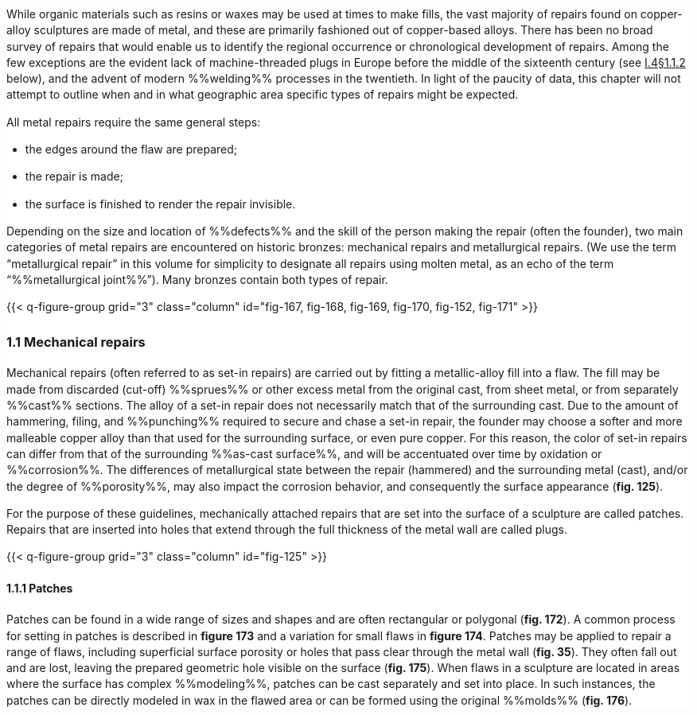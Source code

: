 While organic materials such as resins or waxes may be used at times to make fills, the vast majority of repairs found on copper-alloy sculptures are made of metal, and these are primarily fashioned out of copper-based alloys. There has been no broad survey of repairs that would enable us to identify the regional occurrence or chronological development of repairs. Among the few exceptions are the evident lack of machine-threaded plugs in Europe before the middle of the sixteenth century (see [I.4§1.1.2](#I.4§1.1.2) below), and the advent of modern %%welding%% processes in the twentieth. In light of the paucity of data, this chapter will not attempt to outline when and in what geographic area specific types of repairs might be expected.

All metal repairs require the same general steps:

-   the edges around the flaw are prepared;

-   the repair is made;

-   the surface is finished to render the repair invisible.

Depending on the size and location of %%defects%% and the skill of the person making the repair (often the founder), two main categories of metal repairs are encountered on historic bronzes: mechanical repairs and metallurgical repairs. (We use the term “metallurgical repair” in this volume for simplicity to designate all repairs using molten metal, as an echo of the term “%%metallurgical joint%%”). Many bronzes contain both types of repair.

{{< q-figure-group grid="3" class="column" id="fig-167, fig-168, fig-169, fig-170, fig-152, fig-171" >}}

</section>
<section id="S1.1">

### 1.1 Mechanical repairs

Mechanical repairs (often referred to as set-in repairs) are carried out by fitting a metallic-alloy fill into a flaw. The fill may be made from discarded (cut-off) %%sprues%% or other excess metal from the original cast, from sheet metal, or from separately %%cast%% sections. The alloy of a set-in repair does not necessarily match that of the surrounding cast. Due to the amount of hammering, filing, and %%punching%% required to secure and chase a set-in repair, the founder may choose a softer and more malleable copper alloy than that used for the surrounding surface, or even pure copper. For this reason, the color of set-in repairs can differ from that of the surrounding %%as-cast surface%%, and will be accentuated over time by oxidation or %%corrosion%%. The differences of metallurgical state between the repair (hammered) and the surrounding metal (cast), and/or the degree of %%porosity%%, may also impact the corrosion behavior, and consequently the surface appearance (**fig. 125**).

For the purpose of these guidelines, mechanically attached repairs that are set into the surface of a sculpture are called patches. Repairs that are inserted into holes that extend through the full thickness of the metal wall are called plugs.

{{< q-figure-group grid="3" class="column" id="fig-125" >}}

</section>
<section id="S1.1.1">

#### 1.1.1 Patches

Patches can be found in a wide range of sizes and shapes and are often rectangular or polygonal (**fig. 172**). A common process for setting in patches is described in **figure 173** and a variation for small flaws in **figure 174**. Patches may be applied to repair a range of flaws, including superficial surface porosity or holes that pass clear through the metal wall (**fig. 35**). They often fall out and are lost, leaving the prepared geometric hole visible on the surface (**fig. 175**). When flaws in a sculpture are located in areas where the surface has complex %%modeling%%, patches can be cast separately and set into place. In such instances, the patches can be directly modeled in wax in the flawed area or can be formed using the original %%molds%% (**fig. 176**).
